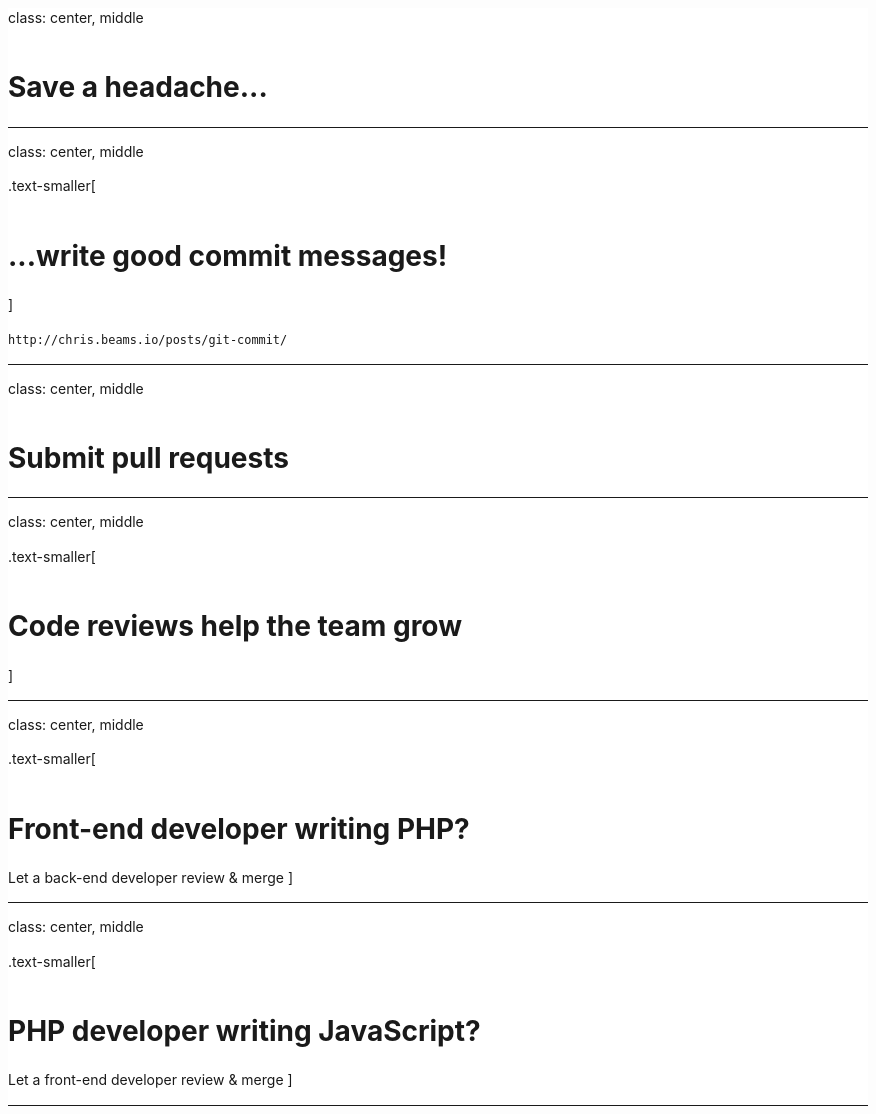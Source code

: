 class: center, middle

# <span class="fa fa-frown-o"></span> Save a headache... <span class="fa fa-frown-o"></span>

---
class: center, middle

.text-smaller[
# <span class="fa fa-heart"></span> ...write good commit messages! <span class="fa fa-heart"></span>
]

```
http://chris.beams.io/posts/git-commit/
```

---
class: center, middle

# <span class="fa fa-code-fork"></span> Submit pull requests

---
class: center, middle

.text-smaller[
# Code reviews help the team <span class="fa fa-line-chart"></span> grow
]

---
class: center, middle

.text-smaller[
# Front-end developer writing PHP?

Let a back-end developer review & merge
]

---
class: center, middle

.text-smaller[
# PHP developer writing JavaScript?

Let a front-end developer review & merge
]

---